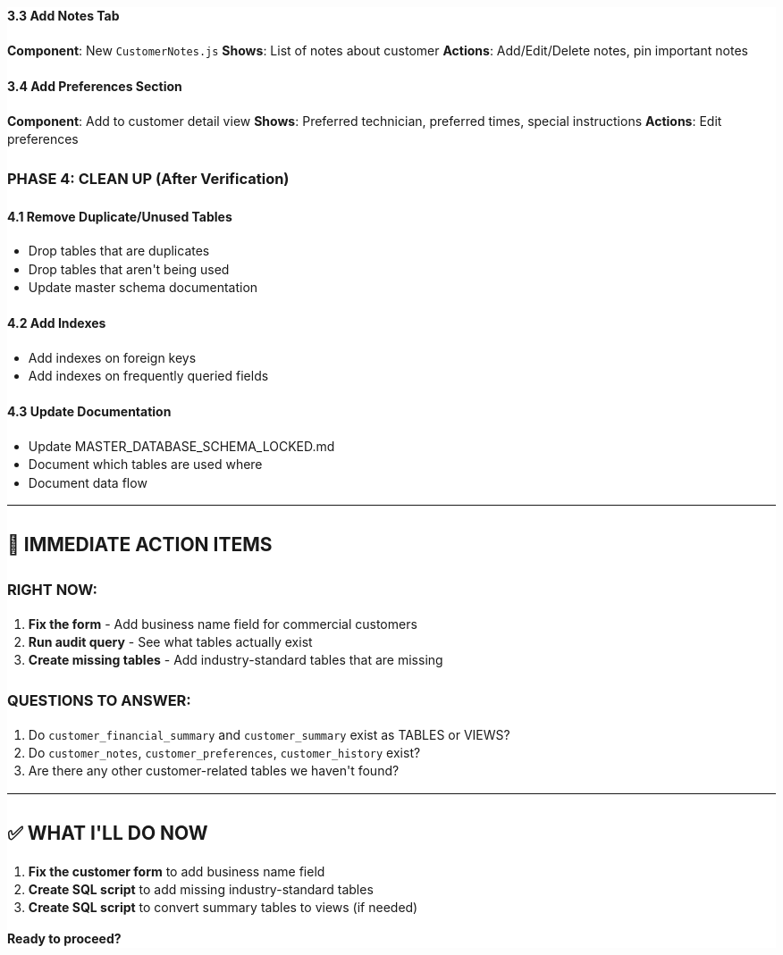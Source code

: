 #### **3.3 Add Notes Tab**
**Component**: New `CustomerNotes.js`
**Shows**: List of notes about customer
**Actions**: Add/Edit/Delete notes, pin important notes

#### **3.4 Add Preferences Section**
**Component**: Add to customer detail view
**Shows**: Preferred technician, preferred times, special instructions
**Actions**: Edit preferences

### **PHASE 4: CLEAN UP (After Verification)**

#### **4.1 Remove Duplicate/Unused Tables**
- Drop tables that are duplicates
- Drop tables that aren't being used
- Update master schema documentation

#### **4.2 Add Indexes**
- Add indexes on foreign keys
- Add indexes on frequently queried fields

#### **4.3 Update Documentation**
- Update MASTER_DATABASE_SCHEMA_LOCKED.md
- Document which tables are used where
- Document data flow

---

## 🚀 IMMEDIATE ACTION ITEMS

### **RIGHT NOW:**

1. **Fix the form** - Add business name field for commercial customers
2. **Run audit query** - See what tables actually exist
3. **Create missing tables** - Add industry-standard tables that are missing

### **QUESTIONS TO ANSWER:**

1. Do `customer_financial_summary` and `customer_summary` exist as TABLES or VIEWS?
2. Do `customer_notes`, `customer_preferences`, `customer_history` exist?
3. Are there any other customer-related tables we haven't found?

---

## ✅ WHAT I'LL DO NOW

1. **Fix the customer form** to add business name field
2. **Create SQL script** to add missing industry-standard tables
3. **Create SQL script** to convert summary tables to views (if needed)

**Ready to proceed?**
